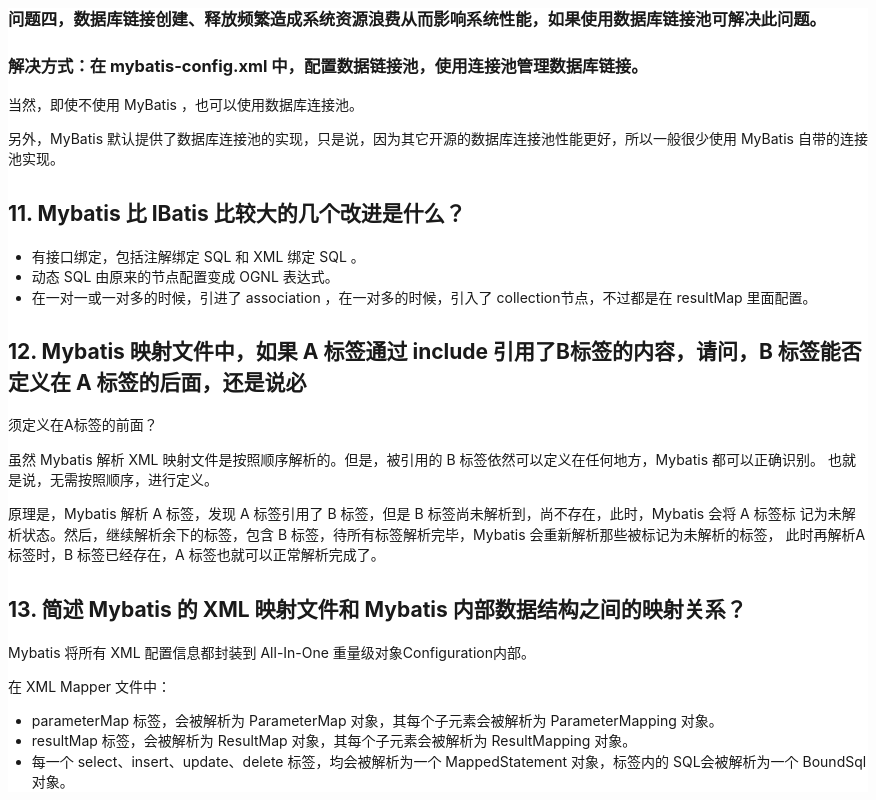 ### 问题四，数据库链接创建、释放频繁造成系统资源浪费从而影响系统性能，如果使用数据库链接池可解决此问题。

### 解决方式：在 mybatis-config.xml 中，配置数据链接池，使用连接池管理数据库链接。

当然，即使不使用 MyBatis ，也可以使用数据库连接池。

另外，MyBatis 默认提供了数据库连接池的实现，只是说，因为其它开源的数据库连接池性能更好，所以一般很少使用 MyBatis 
自带的连接池实现。

## 11. Mybatis 比 IBatis 比较大的几个改进是什么？

- 有接口绑定，包括注解绑定 SQL 和 XML 绑定 SQL 。
- 动态 SQL 由原来的节点配置变成 OGNL 表达式。
- 在一对一或一对多的时候，引进了 association ，在一对多的时候，引入了 collection节点，不过都是在 resultMap 里面配置。

## 12. Mybatis 映射文件中，如果 A 标签通过 include 引用了B标签的内容，请问，B 标签能否定义在 A 标签的后面，还是说必
须定义在A标签的前面？

虽然 Mybatis 解析 XML 映射文件是按照顺序解析的。但是，被引用的 B 标签依然可以定义在任何地方，Mybatis 都可以正确识别。
也就是说，无需按照顺序，进行定义。

原理是，Mybatis 解析 A 标签，发现 A 标签引用了 B 标签，但是 B 标签尚未解析到，尚不存在，此时，Mybatis 会将 A 标签标
记为未解析状态。然后，继续解析余下的标签，包含 B 标签，待所有标签解析完毕，Mybatis 会重新解析那些被标记为未解析的标签，
此时再解析A标签时，B 标签已经存在，A 标签也就可以正常解析完成了。

## 13. 简述 Mybatis 的 XML 映射文件和 Mybatis 内部数据结构之间的映射关系？

Mybatis 将所有 XML 配置信息都封装到 All-In-One 重量级对象Configuration内部。

在 XML Mapper 文件中：

- parameterMap 标签，会被解析为 ParameterMap 对象，其每个子元素会被解析为 ParameterMapping 对象。
- resultMap 标签，会被解析为 ResultMap 对象，其每个子元素会被解析为 ResultMapping 对象。
- 每一个 select、insert、update、delete 标签，均会被解析为一个 MappedStatement 对象，标签内的 SQL会被解析为一个 BoundSql 对象。
